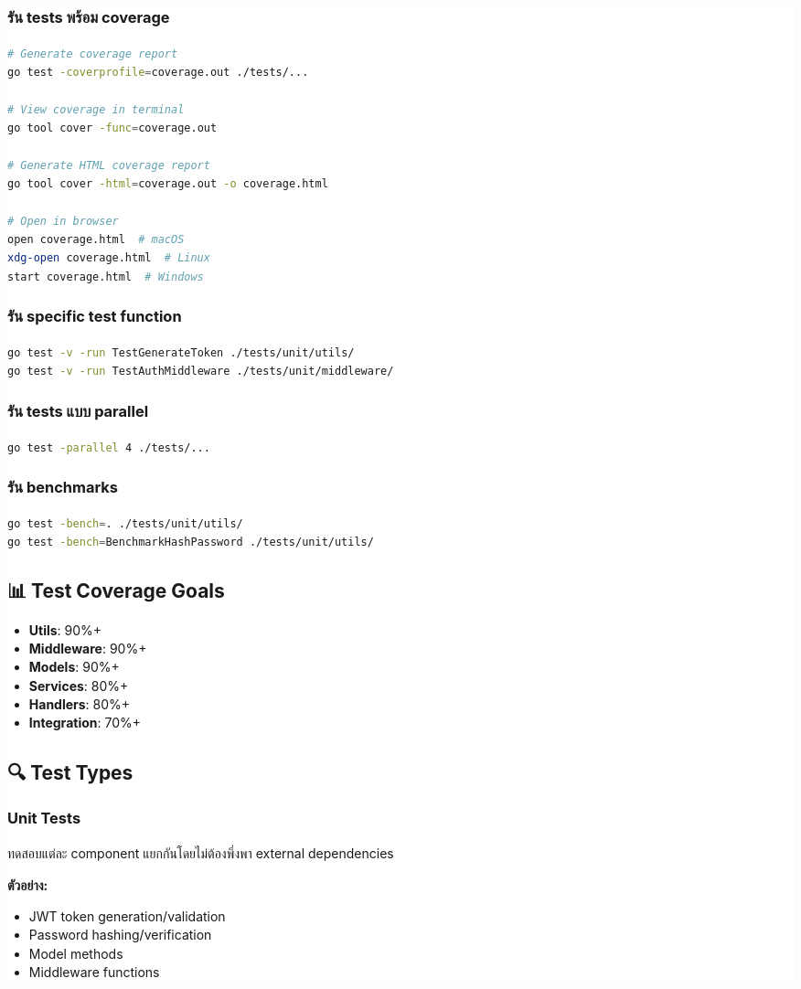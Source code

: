 ### รัน tests พร้อม coverage
```bash
# Generate coverage report
go test -coverprofile=coverage.out ./tests/...

# View coverage in terminal
go tool cover -func=coverage.out

# Generate HTML coverage report
go tool cover -html=coverage.out -o coverage.html

# Open in browser
open coverage.html  # macOS
xdg-open coverage.html  # Linux
start coverage.html  # Windows
```

### รัน specific test function
```bash
go test -v -run TestGenerateToken ./tests/unit/utils/
go test -v -run TestAuthMiddleware ./tests/unit/middleware/
```

### รัน tests แบบ parallel
```bash
go test -parallel 4 ./tests/...
```

### รัน benchmarks
```bash
go test -bench=. ./tests/unit/utils/
go test -bench=BenchmarkHashPassword ./tests/unit/utils/
```

## 📊 Test Coverage Goals

- **Utils**: 90%+
- **Middleware**: 90%+
- **Models**: 90%+
- **Services**: 80%+
- **Handlers**: 80%+
- **Integration**: 70%+

## 🔍 Test Types

### Unit Tests
ทดสอบแต่ละ component แยกกันโดยไม่ต้องพึ่งพา external dependencies

**ตัวอย่าง:**
- JWT token generation/validation
- Password hashing/verification
- Model methods
- Middleware functions

